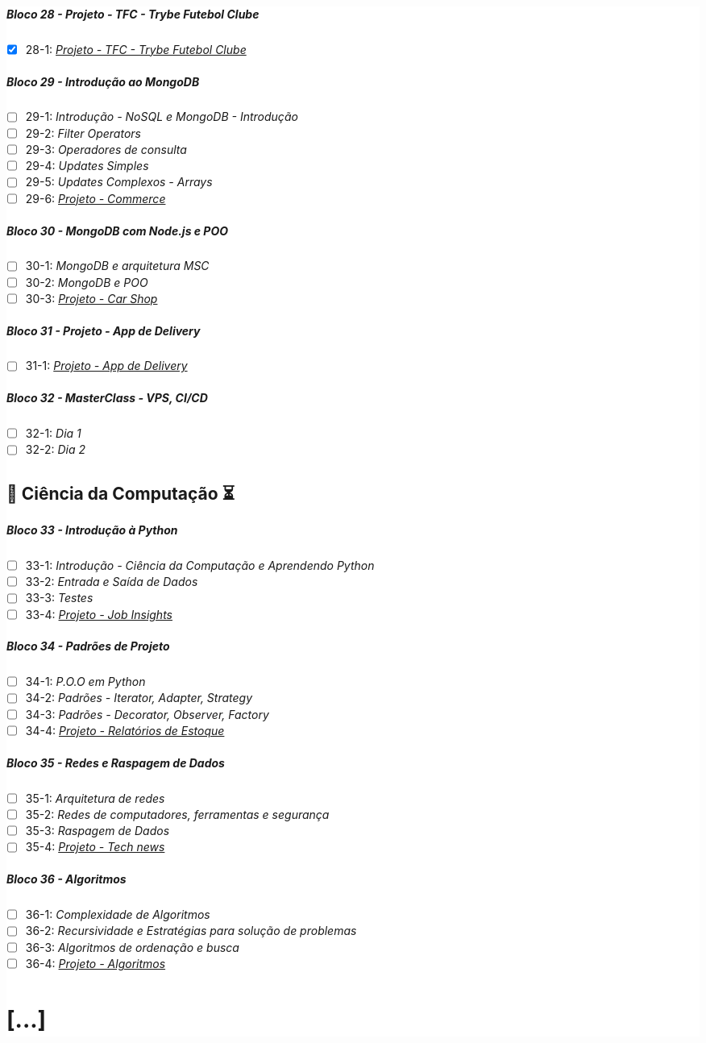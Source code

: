 ##### Bloco 28 - Projeto - TFC - Trybe Futebol Clube

- [x] 28-1: _[Projeto - TFC - Trybe Futebol Clube]()_

##### Bloco 29 - Introdução ao MongoDB

- [ ] 29-1: _Introdução - NoSQL e MongoDB - Introdução_
- [ ] 29-2: _Filter Operators_
- [ ] 29-3: _Operadores de consulta_
- [ ] 29-4: _Updates Simples_
- [ ] 29-5: _Updates Complexos - Arrays_
- [ ] 29-6: _[Projeto - Commerce]()_

##### Bloco 30 - MongoDB com Node.js e POO

- [ ] 30-1: _MongoDB e arquitetura MSC_
- [ ] 30-2: _MongoDB e POO_
- [ ] 30-3: _[Projeto - Car Shop]()_

##### Bloco 31 - Projeto - App de Delivery

- [ ] 31-1: _[Projeto - App de Delivery]()_

##### Bloco 32 - MasterClass - VPS, CI/CD

- [ ] 32-1: _Dia 1_
- [ ] 32-2: _Dia 2_

## :pushpin: Ciência da Computação :hourglass_flowing_sand:

##### Bloco 33 - Introdução à Python

- [ ] 33-1: _Introdução - Ciência da Computação e Aprendendo Python_
- [ ] 33-2: _Entrada e Saída de Dados_
- [ ] 33-3: _Testes_
- [ ] 33-4: _[Projeto - Job Insights]()_

##### Bloco 34 - Padrões de Projeto

- [ ] 34-1: _P.O.O em Python_
- [ ] 34-2: _Padrões - Iterator, Adapter, Strategy_
- [ ] 34-3: _Padrões - Decorator, Observer, Factory_
- [ ] 34-4: _[Projeto - Relatórios de Estoque]()_

##### Bloco 35 - Redes e Raspagem de Dados

- [ ] 35-1: _Arquitetura de redes_
- [ ] 35-2: _Redes de computadores, ferramentas e segurança_
- [ ] 35-3: _Raspagem de Dados_
- [ ] 35-4: _[Projeto - Tech news]()_

##### Bloco 36 - Algoritmos

- [ ] 36-1: _Complexidade de Algoritmos_
- [ ] 36-2: _Recursividade e Estratégias para solução de problemas_
- [ ] 36-3: _Algoritmos de ordenação e busca_
- [ ] 36-4: _[Projeto - Algoritmos]()_

# [...]
